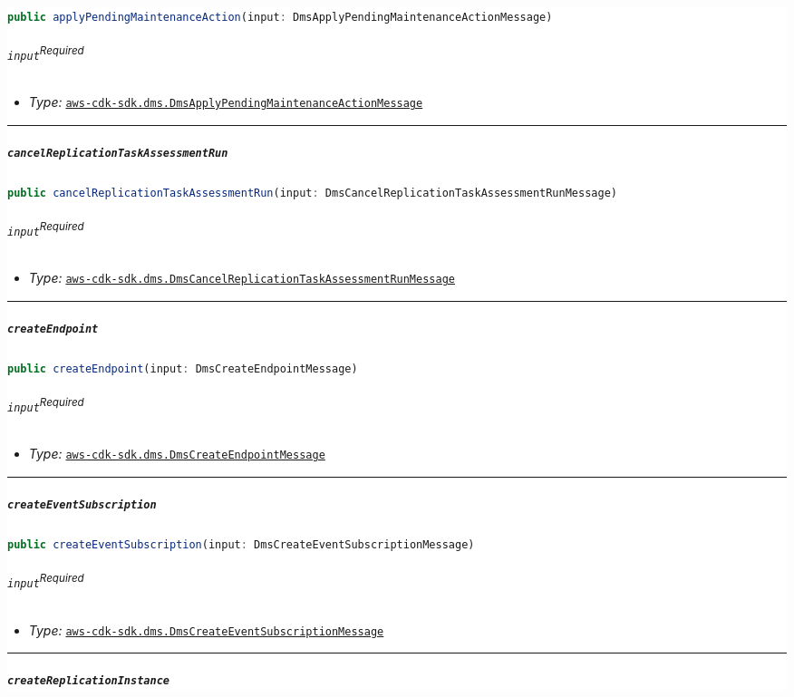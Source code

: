 ```typescript
public applyPendingMaintenanceAction(input: DmsApplyPendingMaintenanceActionMessage)
```

###### `input`<sup>Required</sup> <a name="aws-cdk-sdk.dms.DmsClient.parameter.input"></a>

- *Type:* [`aws-cdk-sdk.dms.DmsApplyPendingMaintenanceActionMessage`](#aws-cdk-sdk.dms.DmsApplyPendingMaintenanceActionMessage)

---

##### `cancelReplicationTaskAssessmentRun` <a name="aws-cdk-sdk.dms.DmsClient.cancelReplicationTaskAssessmentRun"></a>

```typescript
public cancelReplicationTaskAssessmentRun(input: DmsCancelReplicationTaskAssessmentRunMessage)
```

###### `input`<sup>Required</sup> <a name="aws-cdk-sdk.dms.DmsClient.parameter.input"></a>

- *Type:* [`aws-cdk-sdk.dms.DmsCancelReplicationTaskAssessmentRunMessage`](#aws-cdk-sdk.dms.DmsCancelReplicationTaskAssessmentRunMessage)

---

##### `createEndpoint` <a name="aws-cdk-sdk.dms.DmsClient.createEndpoint"></a>

```typescript
public createEndpoint(input: DmsCreateEndpointMessage)
```

###### `input`<sup>Required</sup> <a name="aws-cdk-sdk.dms.DmsClient.parameter.input"></a>

- *Type:* [`aws-cdk-sdk.dms.DmsCreateEndpointMessage`](#aws-cdk-sdk.dms.DmsCreateEndpointMessage)

---

##### `createEventSubscription` <a name="aws-cdk-sdk.dms.DmsClient.createEventSubscription"></a>

```typescript
public createEventSubscription(input: DmsCreateEventSubscriptionMessage)
```

###### `input`<sup>Required</sup> <a name="aws-cdk-sdk.dms.DmsClient.parameter.input"></a>

- *Type:* [`aws-cdk-sdk.dms.DmsCreateEventSubscriptionMessage`](#aws-cdk-sdk.dms.DmsCreateEventSubscriptionMessage)

---

##### `createReplicationInstance` <a name="aws-cdk-sdk.dms.DmsClient.createReplicationInstance"></a>
